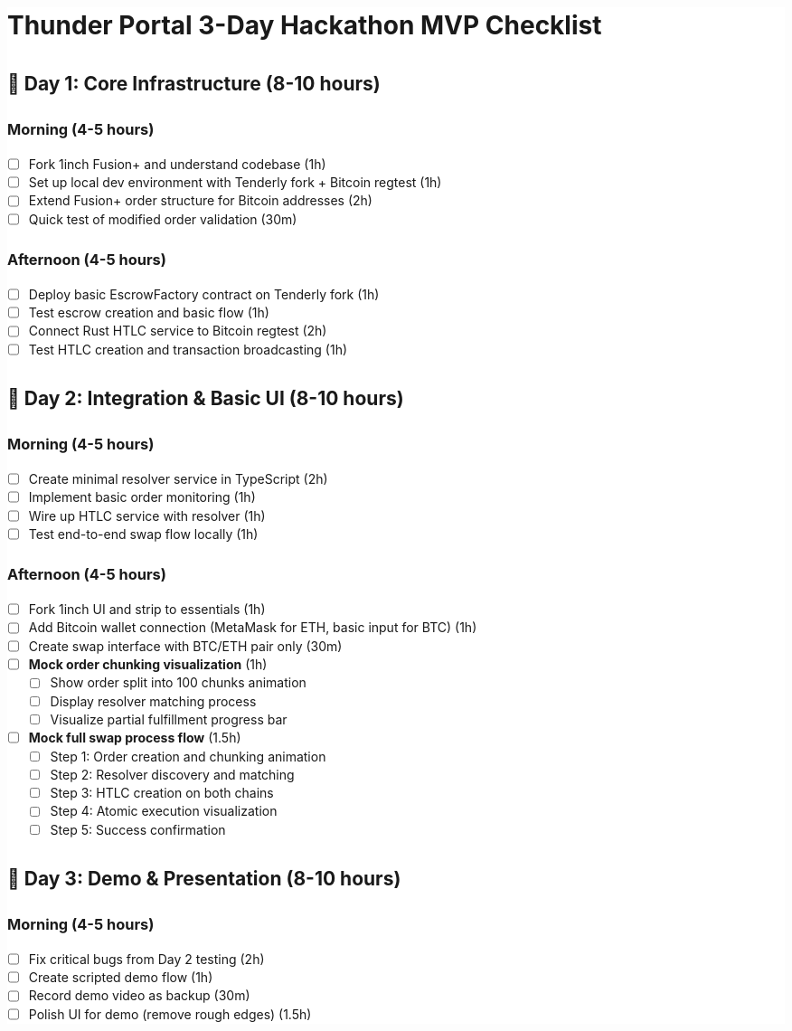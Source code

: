 # Thunder Portal 3-Day Hackathon MVP Checklist

## 🎯 Day 1: Core Infrastructure (8-10 hours)

### Morning (4-5 hours)
- [ ] Fork 1inch Fusion+ and understand codebase (1h)
- [ ] Set up local dev environment with Tenderly fork + Bitcoin regtest (1h)
- [ ] Extend Fusion+ order structure for Bitcoin addresses (2h)
- [ ] Quick test of modified order validation (30m)

### Afternoon (4-5 hours)
- [ ] Deploy basic EscrowFactory contract on Tenderly fork (1h)
- [ ] Test escrow creation and basic flow (1h)
- [ ] Connect Rust HTLC service to Bitcoin regtest (2h)
- [ ] Test HTLC creation and transaction broadcasting (1h)

## 🚀 Day 2: Integration & Basic UI (8-10 hours)

### Morning (4-5 hours)
- [ ] Create minimal resolver service in TypeScript (2h)
- [ ] Implement basic order monitoring (1h)
- [ ] Wire up HTLC service with resolver (1h)
- [ ] Test end-to-end swap flow locally (1h)

### Afternoon (4-5 hours)
- [ ] Fork 1inch UI and strip to essentials (1h)
- [ ] Add Bitcoin wallet connection (MetaMask for ETH, basic input for BTC) (1h)
- [ ] Create swap interface with BTC/ETH pair only (30m)
- [ ] **Mock order chunking visualization** (1h)
  - [ ] Show order split into 100 chunks animation
  - [ ] Display resolver matching process
  - [ ] Visualize partial fulfillment progress bar
- [ ] **Mock full swap process flow** (1.5h)
  - [ ] Step 1: Order creation and chunking animation
  - [ ] Step 2: Resolver discovery and matching
  - [ ] Step 3: HTLC creation on both chains
  - [ ] Step 4: Atomic execution visualization
  - [ ] Step 5: Success confirmation

## 🏁 Day 3: Demo & Presentation (8-10 hours)

### Morning (4-5 hours)
- [ ] Fix critical bugs from Day 2 testing (2h)
- [ ] Create scripted demo flow (1h)
- [ ] Record demo video as backup (30m)
- [ ] Polish UI for demo (remove rough edges) (1.5h)
